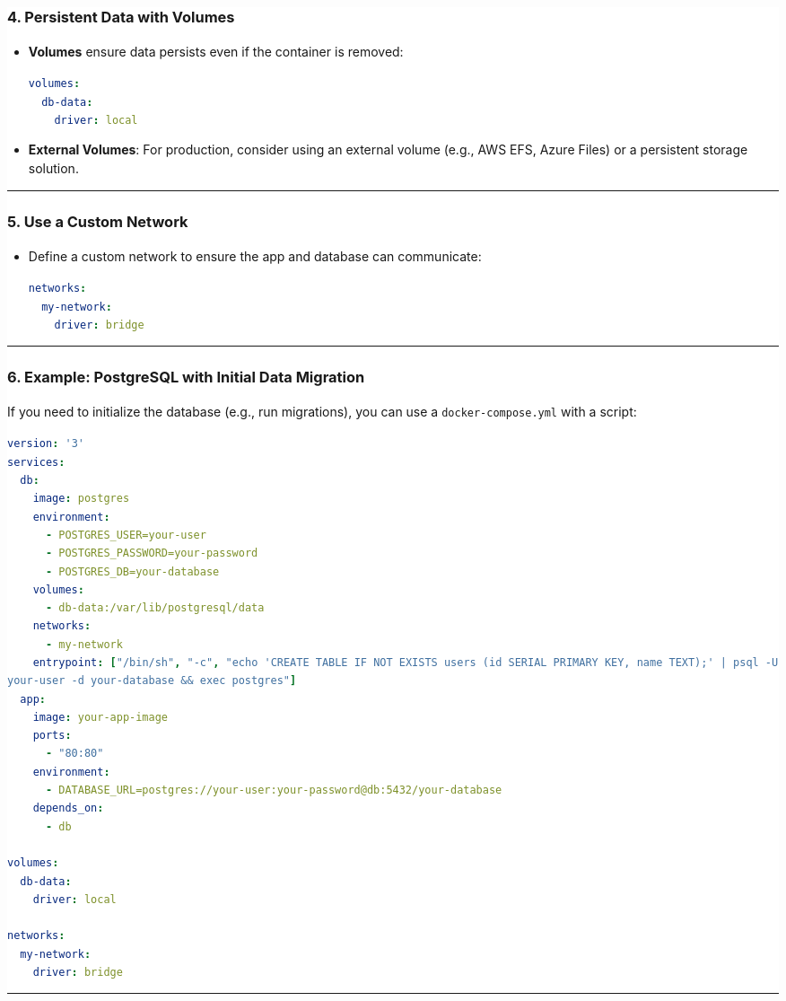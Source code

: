 
### **4. Persistent Data with Volumes**
- **Volumes** ensure data persists even if the container is removed:
  ```yaml
  volumes:
    db-data:
      driver: local
  ```
- **External Volumes**: For production, consider using an external volume (e.g., AWS EFS, Azure Files) or a persistent storage solution.

---

### **5. Use a Custom Network**
- Define a custom network to ensure the app and database can communicate:
  ```yaml
  networks:
    my-network:
      driver: bridge
  ```

---

### **6. Example: PostgreSQL with Initial Data Migration**
If you need to initialize the database (e.g., run migrations), you can use a `docker-compose.yml` with a script:
```yaml
version: '3'
services:
  db:
    image: postgres
    environment:
      - POSTGRES_USER=your-user
      - POSTGRES_PASSWORD=your-password
      - POSTGRES_DB=your-database
    volumes:
      - db-data:/var/lib/postgresql/data
    networks:
      - my-network
    entrypoint: ["/bin/sh", "-c", "echo 'CREATE TABLE IF NOT EXISTS users (id SERIAL PRIMARY KEY, name TEXT);' | psql -U your-user -d your-database && exec postgres"]
  app:
    image: your-app-image
    ports:
      - "80:80"
    environment:
      - DATABASE_URL=postgres://your-user:your-password@db:5432/your-database
    depends_on:
      - db

volumes:
  db-data:
    driver: local

networks:
  my-network:
    driver: bridge
```

---